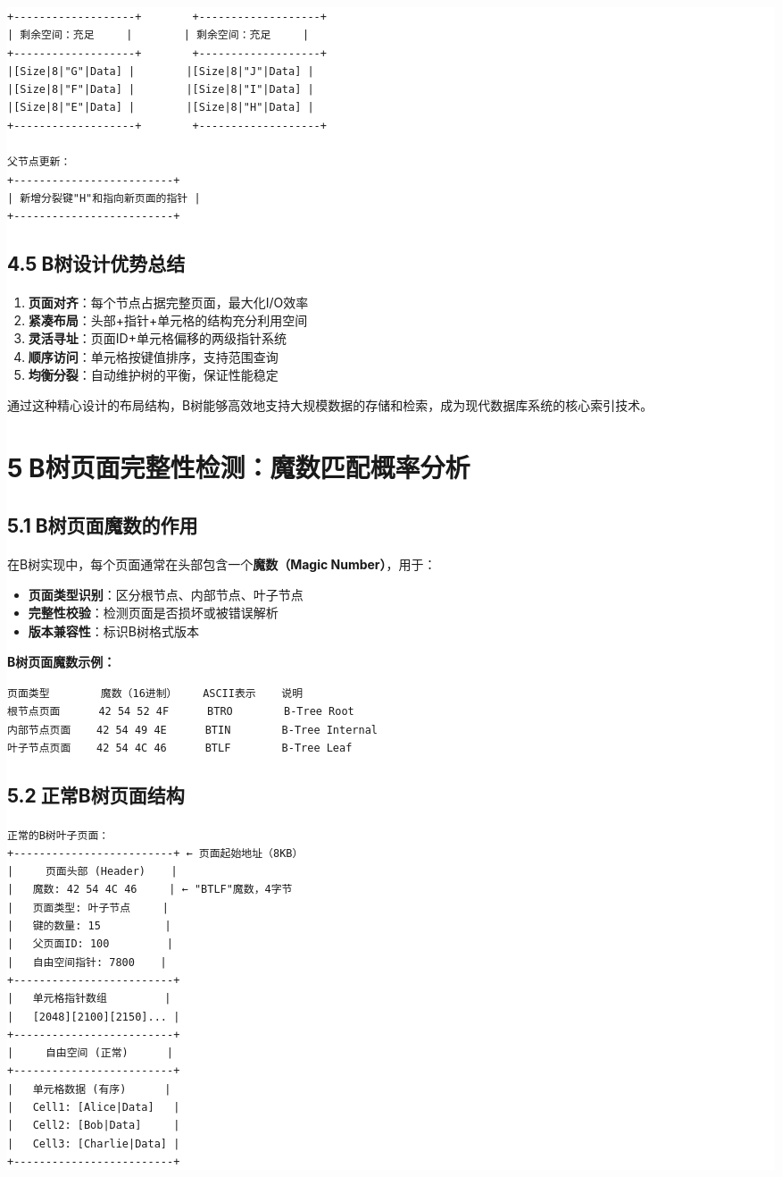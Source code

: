```
+-------------------+        +-------------------+
| 剩余空间：充足     |        | 剩余空间：充足     |
+-------------------+        +-------------------+
|[Size|8|"G"|Data] |        |[Size|8|"J"|Data] |
|[Size|8|"F"|Data] |        |[Size|8|"I"|Data] |
|[Size|8|"E"|Data] |        |[Size|8|"H"|Data] |
+-------------------+        +-------------------+

父节点更新：
+-------------------------+
| 新增分裂键"H"和指向新页面的指针 |
+-------------------------+
```

## 4.5 B树设计优势总结

1. **页面对齐**：每个节点占据完整页面，最大化I/O效率
2. **紧凑布局**：头部+指针+单元格的结构充分利用空间
3. **灵活寻址**：页面ID+单元格偏移的两级指针系统
4. **顺序访问**：单元格按键值排序，支持范围查询
5. **均衡分裂**：自动维护树的平衡，保证性能稳定

通过这种精心设计的布局结构，B树能够高效地支持大规模数据的存储和检索，成为现代数据库系统的核心索引技术。

# 5 B树页面完整性检测：魔数匹配概率分析

## 5.1 B树页面魔数的作用

在B树实现中，每个页面通常在头部包含一个**魔数（Magic Number）**，用于：
- **页面类型识别**：区分根节点、内部节点、叶子节点
- **完整性校验**：检测页面是否损坏或被错误解析
- **版本兼容性**：标识B树格式版本

**B树页面魔数示例：**
```
页面类型        魔数（16进制）    ASCII表示    说明
根节点页面      42 54 52 4F      BTRO        B-Tree Root
内部节点页面    42 54 49 4E      BTIN        B-Tree Internal  
叶子节点页面    42 54 4C 46      BTLF        B-Tree Leaf
```

## 5.2 正常B树页面结构

```
正常的B树叶子页面：
+-------------------------+ ← 页面起始地址（8KB）
|     页面头部 (Header)    |
|   魔数: 42 54 4C 46     | ← "BTLF"魔数，4字节
|   页面类型: 叶子节点     |
|   键的数量: 15          |
|   父页面ID: 100         |
|   自由空间指针: 7800    |
+-------------------------+
|   单元格指针数组         |
|   [2048][2100][2150]... |
+-------------------------+
|     自由空间 (正常)      |
+-------------------------+
|   单元格数据 (有序)      |
|   Cell1: [Alice|Data]   |
|   Cell2: [Bob|Data]     |
|   Cell3: [Charlie|Data] |
+-------------------------+
```